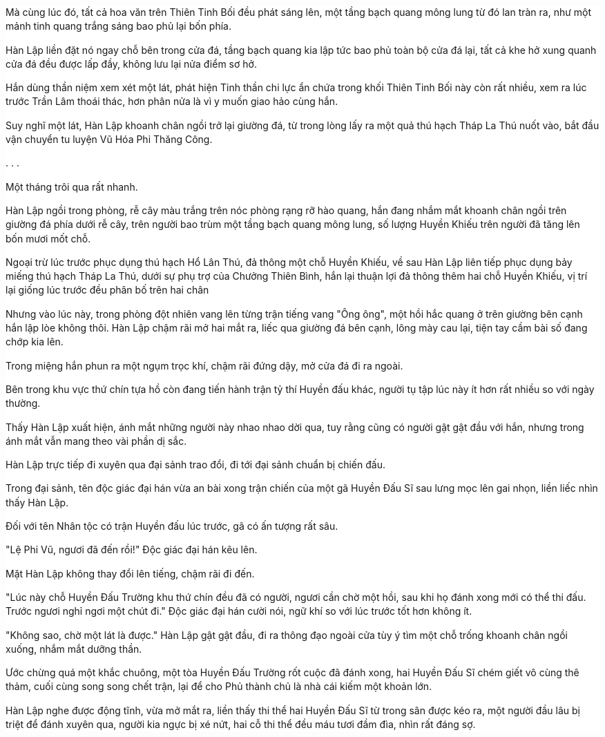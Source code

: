 Mà cùng lúc đó, tất cả hoa văn trên Thiên Tinh Bối đều phát sáng lên, một tầng bạch quang mông lung từ đó lan tràn ra, như một mảnh tinh quang trắng sáng bao phủ lại bốn phía.

Hàn Lập liền đặt nó ngay chỗ bên trong cửa đá, tầng bạch quang kia lập tức bao phủ toàn bộ cửa đá lại, tất cả khe hở xung quanh cửa đá đều được lấp đầy, không lưu lại nửa điểm sơ hở.

Hắn dùng thần niệm xem xét một lát, phát hiện Tinh thần chi lực ẩn chứa trong khối Thiên Tinh Bối này còn rất nhiều, xem ra lúc trước Trần Lâm thoái thác, hơn phân nửa là vì y muốn giao hảo cùng hắn.

Suy nghĩ một lát, Hàn Lập khoanh chân ngồi trở lại giường đá, từ trong lòng lấy ra một quả thú hạch Tháp La Thú nuốt vào, bắt đầu vận chuyển tu luyện Vũ Hóa Phi Thăng Công.

. . .

Một tháng trôi qua rất nhanh.

Hàn Lập ngồi trong phòng, rễ cây màu trắng trên nóc phòng rạng rỡ hào quang, hắn đang nhắm mắt khoanh chân ngồi trên giường đá phía dưới rễ cây, trên người bao trùm một tầng bạch quang mông lung, số lượng Huyền Khiếu trên người đã tăng lên bốn mươi mốt chỗ.

Ngoại trừ lúc trước phục dụng thú hạch Hổ Lân Thú, đả thông một chỗ Huyền Khiếu, về sau Hàn Lập liên tiếp phục dụng bảy miếng thú hạch Tháp La Thú, dưới sự phụ trợ của Chưởng Thiên Bình, hắn lại thuận lợi đả thông thêm hai chỗ Huyền Khiếu, vị trí lại giống lúc trước đều phân bố trên hai chân

Nhưng vào lúc này, trong phòng đột nhiên vang lên từng trận tiếng vang "Ông ông", một hồi hắc quang ở trên giường bên cạnh hắn lập lòe không thôi. Hàn Lập chậm rãi mở hai mắt ra, liếc qua giường đá bên cạnh, lông mày cau lại, tiện tay cầm bài số đang chớp kia lên.

Trong miệng hắn phun ra một ngụm trọc khí, chậm rãi đứng dậy, mở cửa đá đi ra ngoài.

Bên trong khu vực thứ chín tựa hồ còn đang tiến hành trận tỷ thí Huyền đấu khác, người tụ tập lúc này ít hơn rất nhiều so với ngày thường.

Thấy Hàn Lập xuất hiện, ánh mắt những người này nhao nhao dời qua, tuy rằng cũng có người gật gật đầu với hắn, nhưng trong ánh mắt vẫn mang theo vài phần dị sắc.

Hàn Lập trực tiếp đi xuyên qua đại sảnh trao đổi, đi tới đại sảnh chuẩn bị chiến đấu.

Trong đại sảnh, tên độc giác đại hán vừa an bài xong trận chiến của một gã Huyền Đấu Sĩ sau lưng mọc lên gai nhọn, liền liếc nhìn thấy Hàn Lập.

Đối với tên Nhân tộc có trận Huyền đấu lúc trước, gã có ấn tượng rất sâu.

"Lệ Phi Vũ, ngươi đã đến rồi!" Độc giác đại hán kêu lên.

Mặt Hàn Lập không thay đổi lên tiếng, chậm rãi đi đến.

"Lúc này chỗ Huyền Đấu Trường khu thứ chín đều đã có người, ngươi cần chờ một hồi, sau khi họ đánh xong mới có thể thi đấu. Trước ngươi nghỉ ngơi một chút đi." Độc giác đại hán cười nói, ngữ khí so với lúc trước tốt hơn không ít.

"Không sao, chờ một lát là được." Hàn Lập gật gật đầu, đi ra thông đạo ngoài cửa tùy ý tìm một chỗ trống khoanh chân ngồi xuống, nhắm mắt dưỡng thần.

Ước chừng quá một khắc chuông, một tòa Huyền Đấu Trường rốt cuộc đã đánh xong, hai Huyền Đấu Sĩ chém giết vô cùng thê thảm, cuối cùng song song chết trận, lại để cho Phủ thành chủ là nhà cái kiếm một khoản lớn.

Hàn Lập nghe được động tĩnh, vừa mở mắt ra, liền thấy thi thể hai Huyền Đấu Sĩ từ trong sân được kéo ra, một người đầu lâu bị triệt để đánh xuyên qua, người kia ngực bị xé nứt, hai cỗ thi thể đều máu tươi đầm đìa, nhìn rất đáng sợ.
